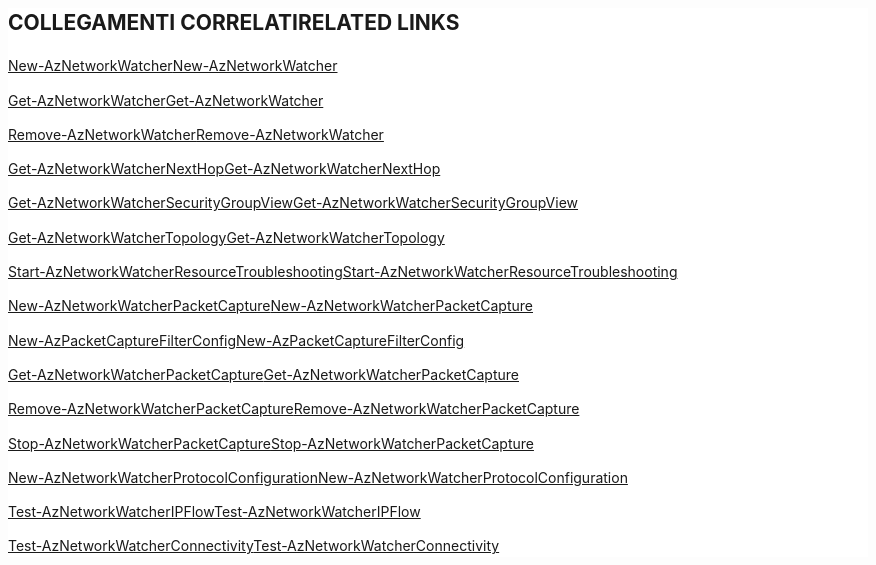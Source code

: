 ## <span data-ttu-id="a29e2-148">COLLEGAMENTI CORRELATI</span><span class="sxs-lookup"><span data-stu-id="a29e2-148">RELATED LINKS</span></span>

[<span data-ttu-id="a29e2-149">New-AzNetworkWatcher</span><span class="sxs-lookup"><span data-stu-id="a29e2-149">New-AzNetworkWatcher</span></span>](./New-AzNetworkWatcher.md)

[<span data-ttu-id="a29e2-150">Get-AzNetworkWatcher</span><span class="sxs-lookup"><span data-stu-id="a29e2-150">Get-AzNetworkWatcher</span></span>](./Get-AzNetworkWatcher.md)

[<span data-ttu-id="a29e2-151">Remove-AzNetworkWatcher</span><span class="sxs-lookup"><span data-stu-id="a29e2-151">Remove-AzNetworkWatcher</span></span>](./Remove-AzNetworkWatcher.md)

[<span data-ttu-id="a29e2-152">Get-AzNetworkWatcherNextHop</span><span class="sxs-lookup"><span data-stu-id="a29e2-152">Get-AzNetworkWatcherNextHop</span></span>](./Get-AzNetworkWatcherNextHop.md)

[<span data-ttu-id="a29e2-153">Get-AzNetworkWatcherSecurityGroupView</span><span class="sxs-lookup"><span data-stu-id="a29e2-153">Get-AzNetworkWatcherSecurityGroupView</span></span>](./Get-AzNetworkWatcherSecurityGroupView.md)

[<span data-ttu-id="a29e2-154">Get-AzNetworkWatcherTopology</span><span class="sxs-lookup"><span data-stu-id="a29e2-154">Get-AzNetworkWatcherTopology</span></span>](./Get-AzNetworkWatcherTopology.md)

[<span data-ttu-id="a29e2-155">Start-AzNetworkWatcherResourceTroubleshooting</span><span class="sxs-lookup"><span data-stu-id="a29e2-155">Start-AzNetworkWatcherResourceTroubleshooting</span></span>](./Start-AzNetworkWatcherResourceTroubleshooting.md)

[<span data-ttu-id="a29e2-156">New-AzNetworkWatcherPacketCapture</span><span class="sxs-lookup"><span data-stu-id="a29e2-156">New-AzNetworkWatcherPacketCapture</span></span>](./New-AzNetworkWatcherPacketCapture.md)

[<span data-ttu-id="a29e2-157">New-AzPacketCaptureFilterConfig</span><span class="sxs-lookup"><span data-stu-id="a29e2-157">New-AzPacketCaptureFilterConfig</span></span>](./New-AzPacketCaptureFilterConfig.md)

[<span data-ttu-id="a29e2-158">Get-AzNetworkWatcherPacketCapture</span><span class="sxs-lookup"><span data-stu-id="a29e2-158">Get-AzNetworkWatcherPacketCapture</span></span>](./Get-AzNetworkWatcherPacketCapture.md)

[<span data-ttu-id="a29e2-159">Remove-AzNetworkWatcherPacketCapture</span><span class="sxs-lookup"><span data-stu-id="a29e2-159">Remove-AzNetworkWatcherPacketCapture</span></span>](./Remove-AzNetworkWatcherPacketCapture.md)

[<span data-ttu-id="a29e2-160">Stop-AzNetworkWatcherPacketCapture</span><span class="sxs-lookup"><span data-stu-id="a29e2-160">Stop-AzNetworkWatcherPacketCapture</span></span>](./Stop-AzNetworkWatcherPacketCapture.md)

[<span data-ttu-id="a29e2-161">New-AzNetworkWatcherProtocolConfiguration</span><span class="sxs-lookup"><span data-stu-id="a29e2-161">New-AzNetworkWatcherProtocolConfiguration</span></span>](./New-AzNetworkWatcherProtocolConfiguration.md)

[<span data-ttu-id="a29e2-162">Test-AzNetworkWatcherIPFlow</span><span class="sxs-lookup"><span data-stu-id="a29e2-162">Test-AzNetworkWatcherIPFlow</span></span>](./Test-AzNetworkWatcherIPFlow.md)

[<span data-ttu-id="a29e2-163">Test-AzNetworkWatcherConnectivity</span><span class="sxs-lookup"><span data-stu-id="a29e2-163">Test-AzNetworkWatcherConnectivity</span></span>](./Test-AzNetworkWatcherConnectivity.md)
